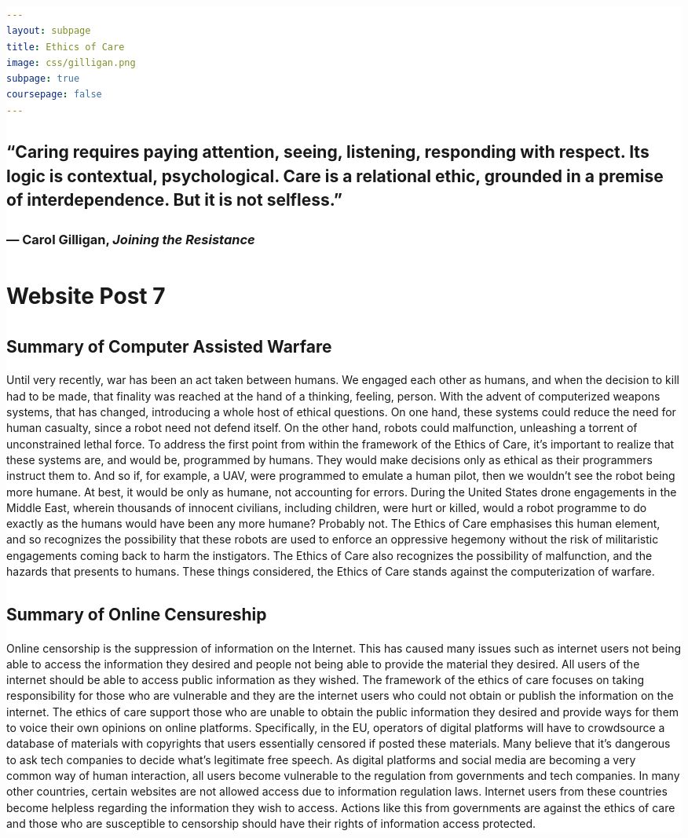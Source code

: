 ```yaml
---
layout: subpage
title: Ethics of Care
image: css/gilligan.png
subpage: true
coursepage: false
---
```


## “Caring requires paying attention, seeing, listening, responding with respect. Its logic is contextual, psychological. Care is a relational ethic, grounded in a premise of interdependence. But it is not selfless.”
### ― Carol Gilligan, *Joining the Resistance*

# Website Post 7

## Summary of Computer Assisted Warfare

Until very recently, war has been an act taken between humans. We engaged each other as humans, and when the decision to kill had to be made, that finality was reached at the hand of a thinking, feeling, person. With the advent of computerized weapons systems, that has changed, introducing a whole host of ethical questions. On one hand, these systems could reduce the need for human casualty, since a robot need not defend itself. On the other hand, robots could malfunction, unleashing a torrent of unconstrained lethal force. To address the first point from within the framework of the Ethics of Care, it’s important to realize that these systems are, and would be, programmed by humans. They would make decisions only as ethical as their programmers instruct them to. And so if, for example, a UAV, were programmed to emulate a human pilot, then we wouldn’t see the robot being more humane. At best, it would be only as humane, not accounting for errors. During the United States drone engagements in the Middle East, wherein thousands of innocent civilians, including children, were hurt or killed, would a robot programme to do exactly as the humans would have been any more humane? Probably not. The Ethics of Care emphasises this human element, and so recognizes the possibility that these robots are used to enforce an oppressive hegemony without the risk of militaristic engagements coming back to harm the instigators. The Ethics of Care also recognizes the possibility of malfunction, and the hazards that presents to humans. These things considered, the Ethics of Care stands against the computerization of warfare.

## Summary of Online Censureship

Online censorship is the suppression of information on the Internet. This has caused many issues such as internet users not being able to access the information they desired and people not being able to provide the material they desired. All users of the internet should be able to access public information as they wished. The framework of the ethics of care focuses on taking responsibility for those who are vulnerable and they are the internet users who could not obtain or publish the information on the internet. The ethics of care support those who are unable to obtain the public information they desired and provide ways for them to voice their own opinions on online platforms. Specifically, in the EU, operators of digital platforms will have to crowdsource a database of materials with copyrights that users essentially censored if posted these materials. Many believe that it’s dangerous to ask tech companies to decide what’s legitimate free speech. As digital platforms and social media are becoming a very common way of human interaction, all users become vulnerable to the regulation from governments and tech companies. In many other countries, certain websites are not allowed access due to information regulation laws. Internet users from these countries become helpless regarding the information they wish to access. Actions like this from governments are against the ethics of care and those who are susceptible to censorship should have their rights of information access protected.
